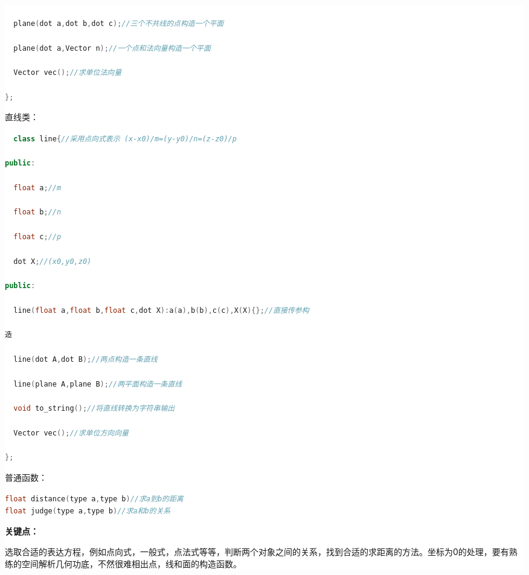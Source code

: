 ```cpp

  plane(dot a,dot b,dot c);//三个不共线的点构造一个平面

  plane(dot a,Vector n);//一个点和法向量构造一个平面

  Vector vec();//求单位法向量

};
```



直线类：

```cpp
  class line{//采用点向式表示 (x-x0)/m=(y-y0)/n=(z-z0)/p

public:

  float a;//m

  float b;//n

  float c;//p

  dot X;//(x0,y0,z0)

public:

  line(float a,float b,float c,dot X):a(a),b(b),c(c),X(X){};//直接传参构

造

  line(dot A,dot B);//两点构造一条直线

  line(plane A,plane B);//两平面构造一条直线

  void to_string();//将直线转换为字符串输出

  Vector vec();//求单位方向向量

};
```

普通函数：

```cpp
float distance(type a,type b)//求a到b的距离
float judge(type a,type b)//求a和b的关系
```

**关键点：**

选取合适的表达方程，例如点向式，一般式，点法式等等，判断两个对象之间的关系，找到合适的求距离的方法。坐标为0的处理，要有熟练的空间解析几何功底，不然很难相出点，线和面的构造函数。

